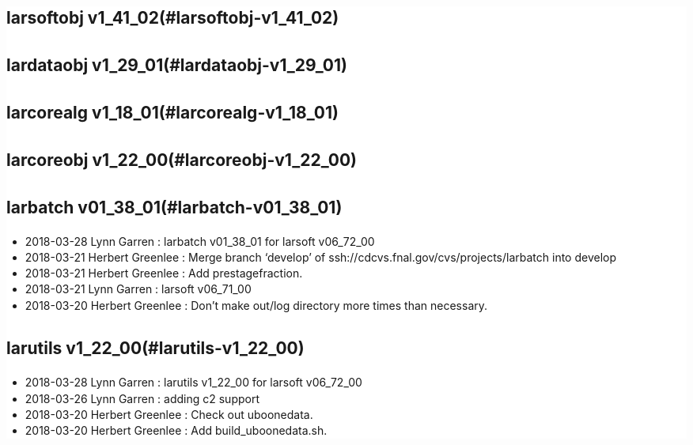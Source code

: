 larsoftobj v1\_41\_02(#larsoftobj-v1_41_02)
----------------------------------------------

lardataobj v1\_29\_01(#lardataobj-v1_29_01)
----------------------------------------------

larcorealg v1\_18\_01(#larcorealg-v1_18_01)
----------------------------------------------

larcoreobj v1\_22\_00(#larcoreobj-v1_22_00)
----------------------------------------------

larbatch v01\_38\_01(#larbatch-v01_38_01)
--------------------------------------------

-   2018-03-28 Lynn Garren : larbatch v01\_38\_01 for larsoft v06\_72\_00
-   2018-03-21 Herbert Greenlee : Merge branch ‘develop’ of ssh://cdcvs.fnal.gov/cvs/projects/larbatch into develop
-   2018-03-21 Herbert Greenlee : Add prestagefraction.
-   2018-03-21 Lynn Garren : larsoft v06\_71\_00
-   2018-03-20 Herbert Greenlee : Don’t make out/log directory more times than necessary.

larutils v1\_22\_00(#larutils-v1_22_00)
------------------------------------------

-   2018-03-28 Lynn Garren : larutils v1\_22\_00 for larsoft v06\_72\_00
-   2018-03-26 Lynn Garren : adding c2 support
-   2018-03-20 Herbert Greenlee : Check out uboonedata.
-   2018-03-20 Herbert Greenlee : Add build\_uboonedata.sh.
